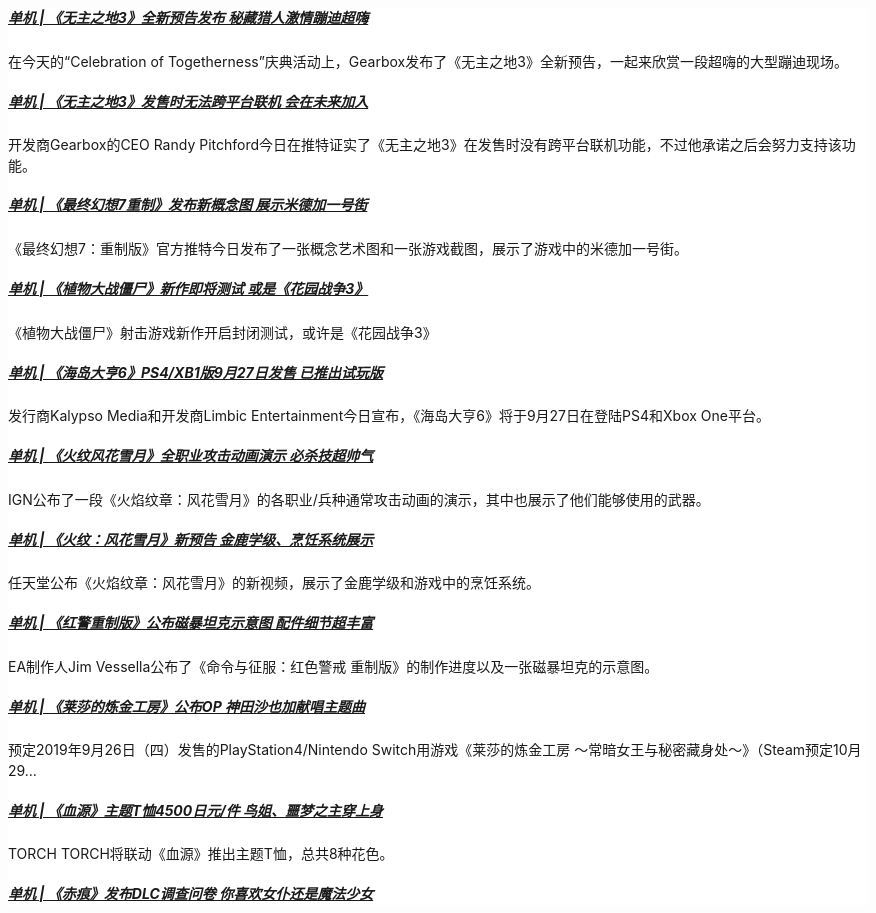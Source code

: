 
##### [单机 | 《无主之地3》全新预告发布 秘藏猎人激情蹦迪超嗨](https://www.gamersky.com/news/201907/1203894.shtml) 

在今天的“Celebration of Togetherness”庆典活动上，Gearbox发布了《无主之地3》全新预告，一起来欣赏一段超嗨的大型蹦迪现场。


##### [单机 | 《无主之地3》发售时无法跨平台联机 会在未来加入](https://www.gamersky.com/news/201907/1203541.shtml) 

开发商Gearbox的CEO Randy Pitchford今日在推特证实了《无主之地3》在发售时没有跨平台联机功能，不过他承诺之后会努力支持该功能。


##### [单机 | 《最终幻想7重制》发布新概念图 展示米德加一号街](https://www.gamersky.com/news/201907/1203928.shtml) 

《最终幻想7：重制版》官方推特今日发布了一张概念艺术图和一张游戏截图，展示了游戏中的米德加一号街。


##### [单机 | 《植物大战僵尸》新作即将测试 或是《花园战争3》](https://www.gamersky.com/news/201907/1203665.shtml) 

《植物大战僵尸》射击游戏新作开启封闭测试，或许是《花园战争3》


##### [单机 | 《海岛大亨6》PS4/XB1版9月27日发售 已推出试玩版](https://www.gamersky.com/news/201907/1203922.shtml) 

发行商Kalypso Media和开发商Limbic Entertainment今日宣布，《海岛大亨6》将于9月27日在登陆PS4和Xbox One平台。


##### [单机 | 《火纹风花雪月》全职业攻击动画演示 必杀技超帅气](https://www.gamersky.com/news/201907/1203878.shtml) 

IGN公布了一段《火焰纹章：风花雪月》的各职业/兵种通常攻击动画的演示，其中也展示了他们能够使用的武器。


##### [单机 | 《火纹：风花雪月》新预告 金鹿学级、烹饪系统展示](https://www.gamersky.com/news/201907/1203636.shtml) 

任天堂公布《火焰纹章：风花雪月》的新视频，展示了金鹿学级和游戏中的烹饪系统。


##### [单机 | 《红警重制版》公布磁暴坦克示意图 配件细节超丰富](https://www.gamersky.com/news/201907/1203608.shtml) 

EA制作人Jim Vessella公布了《命令与征服：红色警戒 重制版》的制作进度以及一张磁暴坦克的示意图。


##### [单机 | 《莱莎的炼金工房》公布OP 神田沙也加献唱主题曲](https://www.gamersky.com/news/201907/1203888.shtml) 

预定2019年9月26日（四）发售的PlayStation4/Nintendo Switch用游戏《莱莎的炼金工房 ～常暗女王与秘密藏身处～》（Steam预定10月29…


##### [单机 | 《血源》主题T恤4500日元/件 鸟姐、噩梦之主穿上身](https://www.gamersky.com/news/201907/1203811.shtml) 

TORCH TORCH将联动《血源》推出主题T恤，总共8种花色。


##### [单机 | 《赤痕》发布DLC调查问卷 你喜欢女仆还是魔法少女](https://www.gamersky.com/news/201907/1203731.shtml) 
